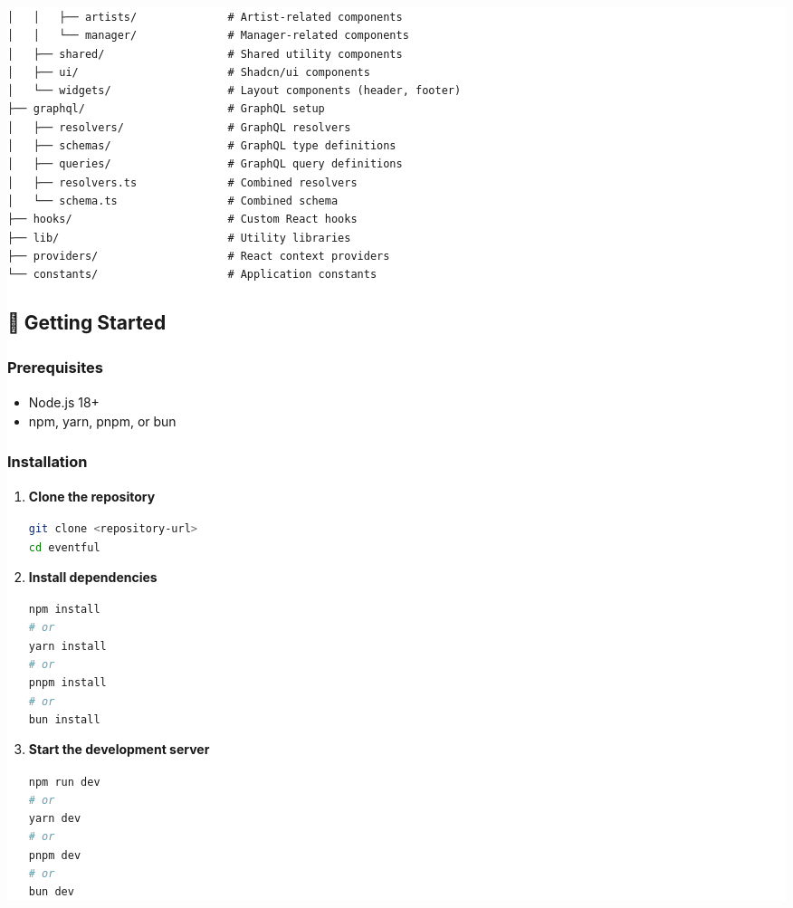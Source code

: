```
│   │   ├── artists/              # Artist-related components
│   │   └── manager/              # Manager-related components
│   ├── shared/                   # Shared utility components
│   ├── ui/                       # Shadcn/ui components
│   └── widgets/                  # Layout components (header, footer)
├── graphql/                      # GraphQL setup
│   ├── resolvers/                # GraphQL resolvers
│   ├── schemas/                  # GraphQL type definitions
│   ├── queries/                  # GraphQL query definitions
│   ├── resolvers.ts              # Combined resolvers
│   └── schema.ts                 # Combined schema
├── hooks/                        # Custom React hooks
├── lib/                          # Utility libraries
├── providers/                    # React context providers
└── constants/                    # Application constants
```

## 🚀 Getting Started

### Prerequisites

- Node.js 18+
- npm, yarn, pnpm, or bun

### Installation

1. **Clone the repository**

   ```bash
   git clone <repository-url>
   cd eventful
   ```

2. **Install dependencies**

   ```bash
   npm install
   # or
   yarn install
   # or
   pnpm install
   # or
   bun install
   ```

3. **Start the development server**

   ```bash
   npm run dev
   # or
   yarn dev
   # or
   pnpm dev
   # or
   bun dev
   ```
